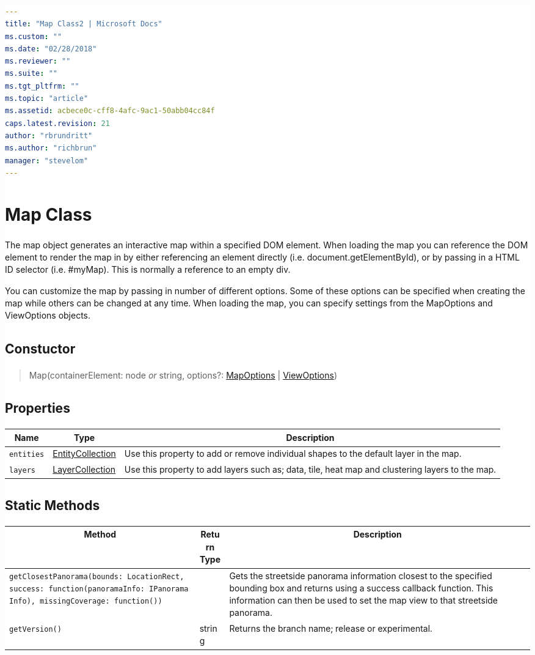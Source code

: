 ```yaml
---
title: "Map Class2 | Microsoft Docs"
ms.custom: ""
ms.date: "02/28/2018"
ms.reviewer: ""
ms.suite: ""
ms.tgt_pltfrm: ""
ms.topic: "article"
ms.assetid: acbece0c-cff8-4afc-9ac1-50abb04cc84f
caps.latest.revision: 21
author: "rbrundritt"
ms.author: "richbrun"
manager: "stevelom"
---
```

# Map Class
The map object generates an interactive map within a specified DOM element. When loading the map you can reference the DOM element to render the map in by either referencing an element directly (i.e. document.getElementById), or by passing in a HTML ID selector (i.e. #myMap). This is normally a reference to an empty div. 

You can customize the map by passing in number of different options. Some of these options can be specified when creating the map while others can be changed at any time. When loading the map, you can specify settings from the MapOptions and ViewOptions objects.  

## Constuctor

> Map(containerElement: node _or_ string, options?: [MapOptions](MapOptions%20Object.md) | [ViewOptions](ViewOptions%20Object.md))

## Properties

Name	   | Type             | Description
-----------| ---------------- | -----------
`entities`   | [EntityCollection](EntityCollection%20Class.md) | Use this property to add or remove individual shapes to the default layer in the map. 
`layers`     | [LayerCollection](../v8-web-control/layercollection-class.md) | Use this property to add layers such as; data, tile, heat map and clustering layers to the map.  

## Static Methods

Method	                                                | Return Type  | Description
--------------------------------------------------------|--------------|-------------
`getClosestPanorama(bounds: LocationRect, success: function(panoramaInfo: IPanoramaInfo), missingCoverage: function())` | | Gets the streetside panorama information closest to the specified bounding box and returns using a success callback function. This information can then be used to set the map view to that streetside panorama.
`getVersion()` | string | Returns the branch name; release or experimental.
